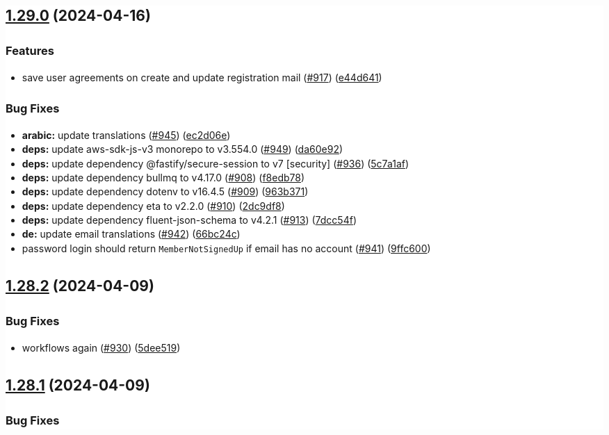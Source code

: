 ## [1.29.0](https://github.com/graasp/graasp/compare/v1.28.2...v1.29.0) (2024-04-16)


### Features

* save user agreements on create and update registration mail ([#917](https://github.com/graasp/graasp/issues/917)) ([e44d641](https://github.com/graasp/graasp/commit/e44d64110d3cc6aaf996b36678deade7a3181241))


### Bug Fixes

* **arabic:** update translations ([#945](https://github.com/graasp/graasp/issues/945)) ([ec2d06e](https://github.com/graasp/graasp/commit/ec2d06e3938e460b9539fee4e217d96bc703ace1))
* **deps:** update aws-sdk-js-v3 monorepo to v3.554.0 ([#949](https://github.com/graasp/graasp/issues/949)) ([da60e92](https://github.com/graasp/graasp/commit/da60e92c9b5a82133572d506c9657797e175c789))
* **deps:** update dependency @fastify/secure-session to v7 [security] ([#936](https://github.com/graasp/graasp/issues/936)) ([5c7a1af](https://github.com/graasp/graasp/commit/5c7a1af6ac12f5ed412b425adf0cee05ef4ed70e))
* **deps:** update dependency bullmq to v4.17.0 ([#908](https://github.com/graasp/graasp/issues/908)) ([f8edb78](https://github.com/graasp/graasp/commit/f8edb781a641786b6d80485e5d4fd0459b9f23a4))
* **deps:** update dependency dotenv to v16.4.5 ([#909](https://github.com/graasp/graasp/issues/909)) ([963b371](https://github.com/graasp/graasp/commit/963b3711670f857f7142518e89be70bf659317b9))
* **deps:** update dependency eta to v2.2.0 ([#910](https://github.com/graasp/graasp/issues/910)) ([2dc9df8](https://github.com/graasp/graasp/commit/2dc9df8b5b5d679cc875412694ffc018720dd6ac))
* **deps:** update dependency fluent-json-schema to v4.2.1 ([#913](https://github.com/graasp/graasp/issues/913)) ([7dcc54f](https://github.com/graasp/graasp/commit/7dcc54f1469c4c063624148d224b9202f16051b8))
* **de:** update email translations ([#942](https://github.com/graasp/graasp/issues/942)) ([66bc24c](https://github.com/graasp/graasp/commit/66bc24c090e13ba33fa1dd56c8c3784ab1607653))
* password login should return `MemberNotSignedUp` if email has no account ([#941](https://github.com/graasp/graasp/issues/941)) ([9ffc600](https://github.com/graasp/graasp/commit/9ffc6006b34fe992fe7df5c070b7c3805af62cf7))

## [1.28.2](https://github.com/graasp/graasp/compare/v1.28.1...v1.28.2) (2024-04-09)


### Bug Fixes

* workflows again ([#930](https://github.com/graasp/graasp/issues/930)) ([5dee519](https://github.com/graasp/graasp/commit/5dee5191e65033d3067cda26fb02d94c26633963))

## [1.28.1](https://github.com/graasp/graasp/compare/v1.28.0...v1.28.1) (2024-04-09)


### Bug Fixes
